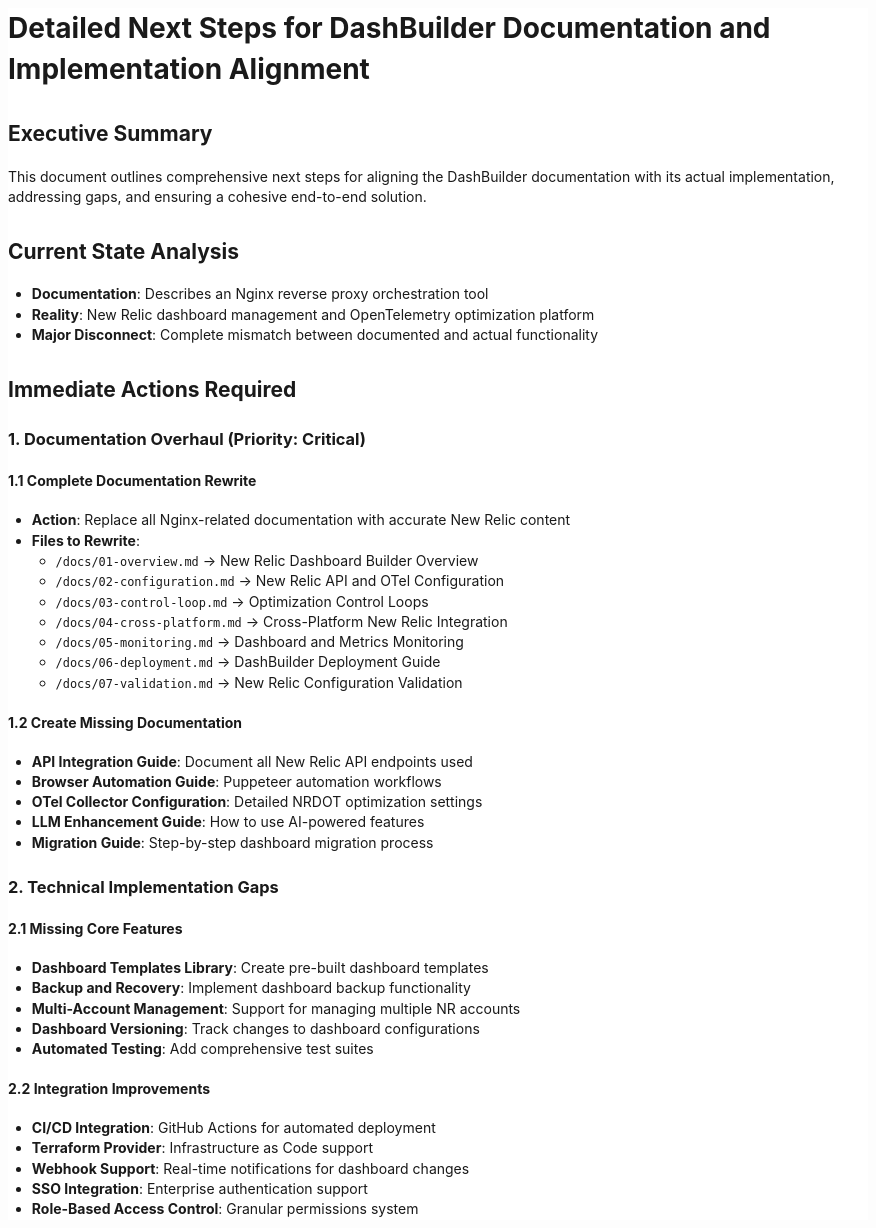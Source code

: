 # Detailed Next Steps for DashBuilder Documentation and Implementation Alignment

## Executive Summary
This document outlines comprehensive next steps for aligning the DashBuilder documentation with its actual implementation, addressing gaps, and ensuring a cohesive end-to-end solution.

## Current State Analysis
- **Documentation**: Describes an Nginx reverse proxy orchestration tool
- **Reality**: New Relic dashboard management and OpenTelemetry optimization platform
- **Major Disconnect**: Complete mismatch between documented and actual functionality

## Immediate Actions Required

### 1. Documentation Overhaul (Priority: Critical)

#### 1.1 Complete Documentation Rewrite
- **Action**: Replace all Nginx-related documentation with accurate New Relic content
- **Files to Rewrite**:
  - `/docs/01-overview.md` → New Relic Dashboard Builder Overview
  - `/docs/02-configuration.md` → New Relic API and OTel Configuration
  - `/docs/03-control-loop.md` → Optimization Control Loops
  - `/docs/04-cross-platform.md` → Cross-Platform New Relic Integration
  - `/docs/05-monitoring.md` → Dashboard and Metrics Monitoring
  - `/docs/06-deployment.md` → DashBuilder Deployment Guide
  - `/docs/07-validation.md` → New Relic Configuration Validation

#### 1.2 Create Missing Documentation
- **API Integration Guide**: Document all New Relic API endpoints used
- **Browser Automation Guide**: Puppeteer automation workflows
- **OTel Collector Configuration**: Detailed NRDOT optimization settings
- **LLM Enhancement Guide**: How to use AI-powered features
- **Migration Guide**: Step-by-step dashboard migration process

### 2. Technical Implementation Gaps

#### 2.1 Missing Core Features
- **Dashboard Templates Library**: Create pre-built dashboard templates
- **Backup and Recovery**: Implement dashboard backup functionality
- **Multi-Account Management**: Support for managing multiple NR accounts
- **Dashboard Versioning**: Track changes to dashboard configurations
- **Automated Testing**: Add comprehensive test suites

#### 2.2 Integration Improvements
- **CI/CD Integration**: GitHub Actions for automated deployment
- **Terraform Provider**: Infrastructure as Code support
- **Webhook Support**: Real-time notifications for dashboard changes
- **SSO Integration**: Enterprise authentication support
- **Role-Based Access Control**: Granular permissions system
